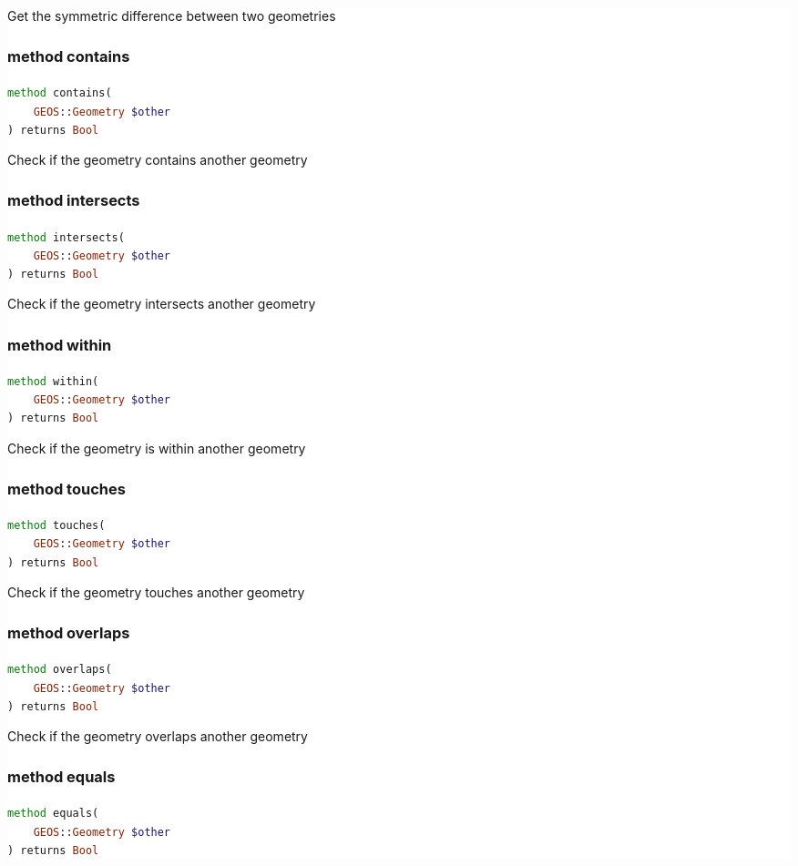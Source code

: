 Get the symmetric difference between two geometries

### method contains

```raku
method contains(
    GEOS::Geometry $other
) returns Bool
```

Check if the geometry contains another geometry

### method intersects

```raku
method intersects(
    GEOS::Geometry $other
) returns Bool
```

Check if the geometry intersects another geometry

### method within

```raku
method within(
    GEOS::Geometry $other
) returns Bool
```

Check if the geometry is within another geometry

### method touches

```raku
method touches(
    GEOS::Geometry $other
) returns Bool
```

Check if the geometry touches another geometry

### method overlaps

```raku
method overlaps(
    GEOS::Geometry $other
) returns Bool
```

Check if the geometry overlaps another geometry

### method equals

```raku
method equals(
    GEOS::Geometry $other
) returns Bool
```

